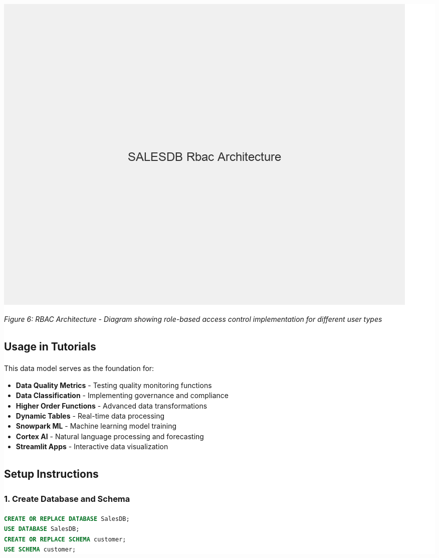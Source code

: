 ![RBAC Architecture Diagram](../../assets/images/salesdb-rbac-architecture.png)

*Figure 6: RBAC Architecture - Diagram showing role-based access control implementation for different user types*

## Usage in Tutorials

This data model serves as the foundation for:

- **Data Quality Metrics** - Testing quality monitoring functions
- **Data Classification** - Implementing governance and compliance
- **Higher Order Functions** - Advanced data transformations
- **Dynamic Tables** - Real-time data processing
- **Snowpark ML** - Machine learning model training
- **Cortex AI** - Natural language processing and forecasting
- **Streamlit Apps** - Interactive data visualization

## Setup Instructions

### 1. Create Database and Schema
```sql
CREATE OR REPLACE DATABASE SalesDB;
USE DATABASE SalesDB;
CREATE OR REPLACE SCHEMA customer;
USE SCHEMA customer;
```

